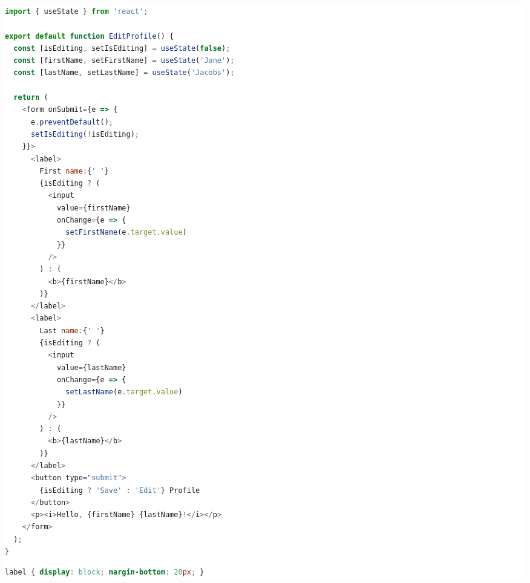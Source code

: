 <Sandpack>

```js
import { useState } from 'react';

export default function EditProfile() {
  const [isEditing, setIsEditing] = useState(false);
  const [firstName, setFirstName] = useState('Jane');
  const [lastName, setLastName] = useState('Jacobs');

  return (
    <form onSubmit={e => {
      e.preventDefault();
      setIsEditing(!isEditing);
    }}>
      <label>
        First name:{' '}
        {isEditing ? (
          <input
            value={firstName}
            onChange={e => {
              setFirstName(e.target.value)
            }}
          />
        ) : (
          <b>{firstName}</b>
        )}
      </label>
      <label>
        Last name:{' '}
        {isEditing ? (
          <input
            value={lastName}
            onChange={e => {
              setLastName(e.target.value)
            }}
          />
        ) : (
          <b>{lastName}</b>
        )}
      </label>
      <button type="submit">
        {isEditing ? 'Save' : 'Edit'} Profile
      </button>
      <p><i>Hello, {firstName} {lastName}!</i></p>
    </form>
  );
}
```

```css
label { display: block; margin-bottom: 20px; }
```
